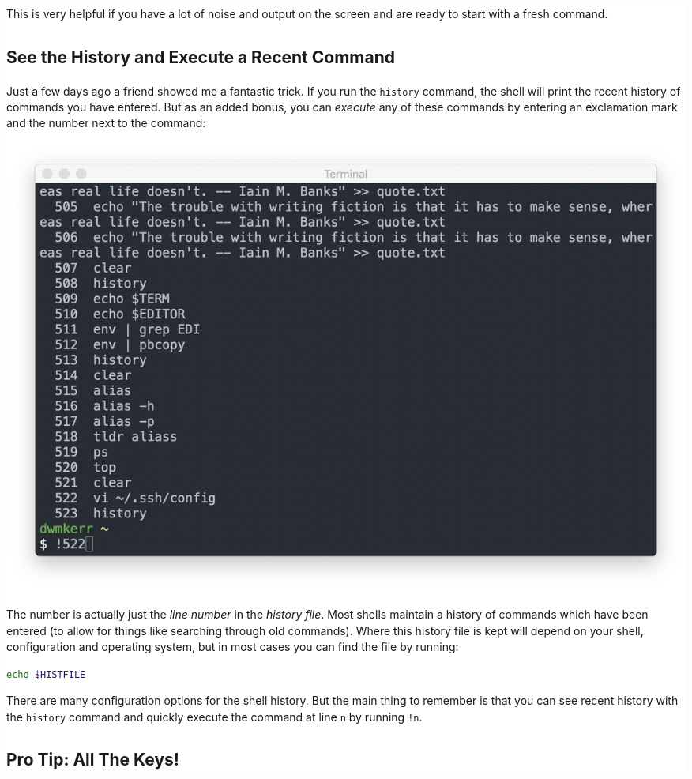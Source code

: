 This is very helpful if you have a lot of noise and output on the screen and are ready to start with a fresh command.

## See the History and Execute a Recent Command

Just a few days ago a friend showed me a fantastic trick. If you run the `history` command, the shell will print the recent history of commands you have entered. But as an added bonus, you can _execute_ any of these commands by entering an exclamation mark and the number next to the command:

![Screenshot History and Execute Recent Command](./images/screenshot-history.png)

The number is actually just the _line number_ in the _history file_. Most shells maintain a history of commands which have been entered (to allow for things like searching through old commands). Where this history file is kept will depend on your shell, configuration and operating system, but in most cases you can find the file by running:

```bash
echo $HISTFILE
```

There are many configuration options for the shell history. But the main thing to remember is that you can see recent history with the `history` command and quickly execute the command at line `n` by running `!n`.

## Pro Tip: All The Keys!
